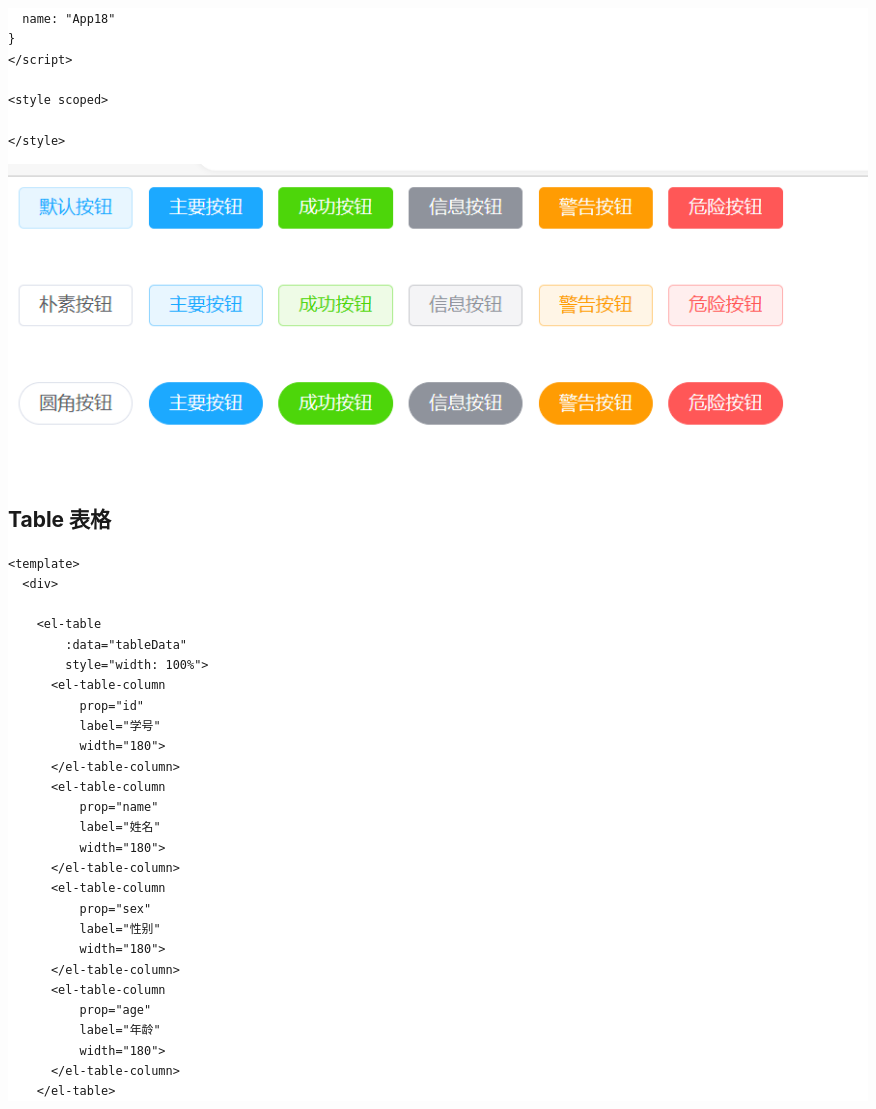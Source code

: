 ```vue
  name: "App18"
}
</script>

<style scoped>

</style>
```





![image-20230620005852317](img/vue学习笔记/image-20230620005852317.png)









## Table 表格

```vue
<template>
  <div>

    <el-table
        :data="tableData"
        style="width: 100%">
      <el-table-column
          prop="id"
          label="学号"
          width="180">
      </el-table-column>
      <el-table-column
          prop="name"
          label="姓名"
          width="180">
      </el-table-column>
      <el-table-column
          prop="sex"
          label="性别"
          width="180">
      </el-table-column>
      <el-table-column
          prop="age"
          label="年龄"
          width="180">
      </el-table-column>
    </el-table>
```